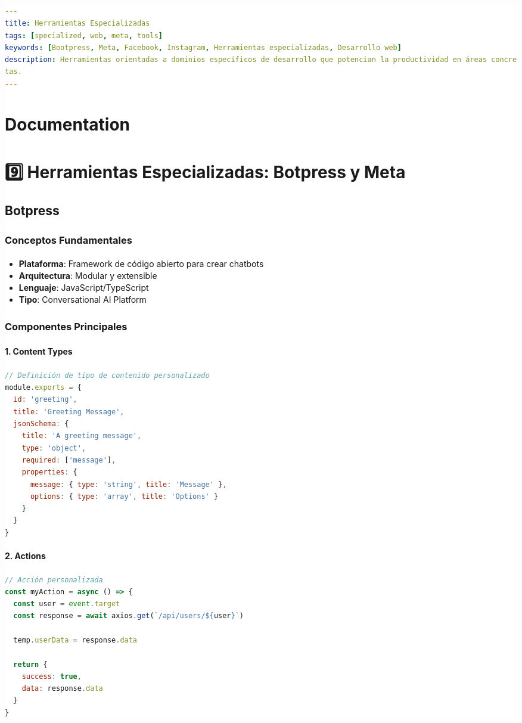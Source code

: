 ```yaml
---
title: Herramientas Especializadas
tags: [specialized, web, meta, tools]
keywords: [Bootpress, Meta, Facebook, Instagram, Herramientas especializadas, Desarrollo web]
description: Herramientas orientadas a dominios específicos de desarrollo que potencian la productividad en áreas concretas.
---
```


# Documentation

# 9️⃣ Herramientas Especializadas: Botpress y Meta

## Botpress

### Conceptos Fundamentales
* **Plataforma**: Framework de código abierto para crear chatbots
* **Arquitectura**: Modular y extensible
* **Lenguaje**: JavaScript/TypeScript
* **Tipo**: Conversational AI Platform

### Componentes Principales

#### 1. Content Types
```javascript
// Definición de tipo de contenido personalizado
module.exports = {
  id: 'greeting',
  title: 'Greeting Message',
  jsonSchema: {
    title: 'A greeting message',
    type: 'object',
    required: ['message'],
    properties: {
      message: { type: 'string', title: 'Message' },
      options: { type: 'array', title: 'Options' }
    }
  }
}
```

#### 2. Actions
```javascript
// Acción personalizada
const myAction = async () => {
  const user = event.target
  const response = await axios.get(`/api/users/${user}`)
  
  temp.userData = response.data
  
  return {
    success: true,
    data: response.data
  }
}
```
